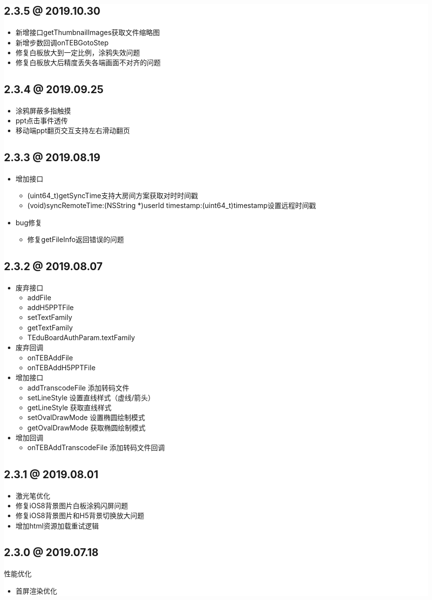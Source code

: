 
## 2.3.5 @ 2019.10.30

- 新增接口getThumbnailImages获取文件缩略图
- 新增步数回调onTEBGotoStep
- 修复白板放大到一定比例，涂鸦失效问题
- 修复白板放大后精度丢失各端画面不对齐的问题

## 2.3.4 @ 2019.09.25

- 涂鸦屏蔽多指触摸
- ppt点击事件透传
- 移动端ppt翻页交互支持左右滑动翻页

## 2.3.3 @ 2019.08.19

- 增加接口
    - (uint64_t)getSyncTime支持大房间方案获取对时时间戳
    - (void)syncRemoteTime:(NSString *)userId timestamp:(uint64_t)timestamp设置远程时间戳
    
- bug修复
    - 修复getFileInfo返回错误的问题

## 2.3.2 @ 2019.08.07

- 废弃接口
    - addFile
    - addH5PPTFile
    - setTextFamily
    - getTextFamily
    - TEduBoardAuthParam.textFamily
- 废弃回调
    - onTEBAddFile
    - onTEBAddH5PPTFile
- 增加接口
    - addTranscodeFile 添加转码文件
    - setLineStyle 设置直线样式（虚线/箭头）
    - getLineStyle 获取直线样式
    - setOvalDrawMode 设置椭圆绘制模式
    - getOvalDrawMode 获取椭圆绘制模式
- 增加回调
    - onTEBAddTranscodeFile 添加转码文件回调

## 2.3.1 @ 2019.08.01
- 激光笔优化
- 修复iOS8背景图片白板涂鸦闪屏问题
- 修复iOS8背景图片和H5背景切换放大问题
- 增加html资源加载重试逻辑

## 2.3.0 @ 2019.07.18
性能优化
- 首屏渲染优化
